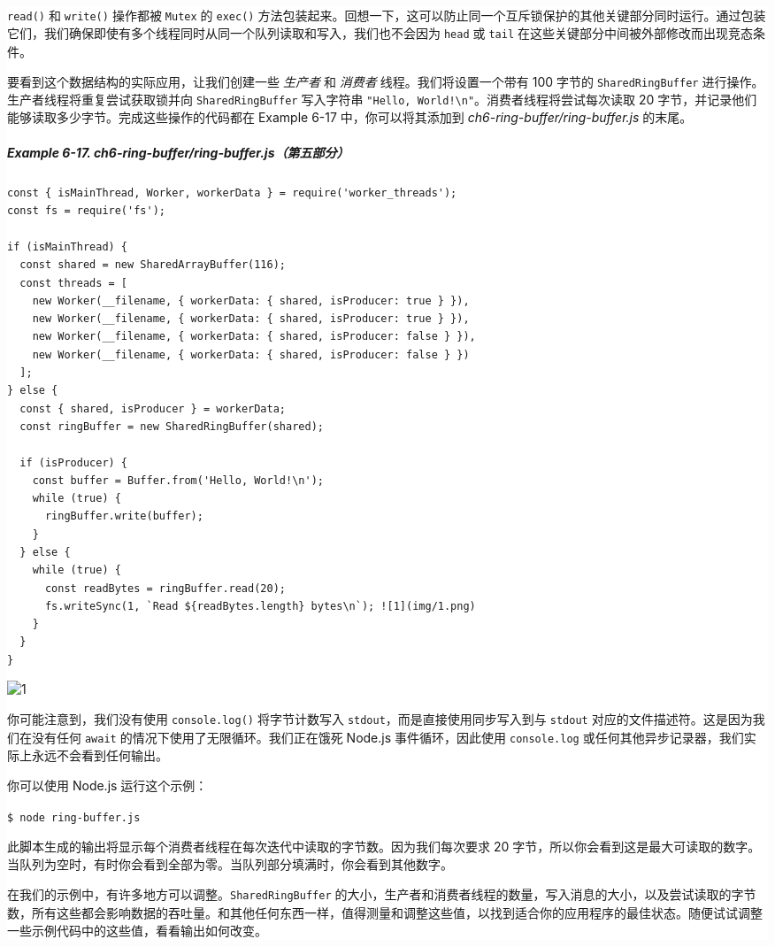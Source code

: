 `read()` 和 `write()` 操作都被 `Mutex` 的 `exec()` 方法包装起来。回想一下，这可以防止同一个互斥锁保护的其他关键部分同时运行。通过包装它们，我们确保即使有多个线程同时从同一个队列读取和写入，我们也不会因为 `head` 或 `tail` 在这些关键部分中间被外部修改而出现竞态条件。

要看到这个数据结构的实际应用，让我们创建一些 *生产者* 和 *消费者* 线程。我们将设置一个带有 100 字节的 `SharedRingBuffer` 进行操作。生产者线程将重复尝试获取锁并向 `SharedRingBuffer` 写入字符串 `"Hello, World!\n"`。消费者线程将尝试每次读取 20 字节，并记录他们能够读取多少字节。完成这些操作的代码都在 Example 6-17 中，你可以将其添加到 *ch6-ring-buffer/ring-buffer.js* 的末尾。

##### Example 6-17\. *ch6-ring-buffer/ring-buffer.js*（第五部分）

```
const { isMainThread, Worker, workerData } = require('worker_threads');
const fs = require('fs');

if (isMainThread) {
  const shared = new SharedArrayBuffer(116);
  const threads = [
    new Worker(__filename, { workerData: { shared, isProducer: true } }),
    new Worker(__filename, { workerData: { shared, isProducer: true } }),
    new Worker(__filename, { workerData: { shared, isProducer: false } }),
    new Worker(__filename, { workerData: { shared, isProducer: false } })
  ];
} else {
  const { shared, isProducer } = workerData;
  const ringBuffer = new SharedRingBuffer(shared);

  if (isProducer) {
    const buffer = Buffer.from('Hello, World!\n');
    while (true) {
      ringBuffer.write(buffer);
    }
  } else {
    while (true) {
      const readBytes = ringBuffer.read(20);
      fs.writeSync(1, `Read ${readBytes.length} bytes\n`); ![1](img/1.png)
    }
  }
}
```

![1](img/#co_multithreaded_patterns_CO5-1)

你可能注意到，我们没有使用 `console.log()` 将字节计数写入 `stdout`，而是直接使用同步写入到与 `stdout` 对应的文件描述符。这是因为我们在没有任何 `await` 的情况下使用了无限循环。我们正在饿死 Node.js 事件循环，因此使用 `console.log` 或任何其他异步记录器，我们实际上永远不会看到任何输出。

你可以使用 Node.js 运行这个示例：

```
$ node ring-buffer.js
```

此脚本生成的输出将显示每个消费者线程在每次迭代中读取的字节数。因为我们每次要求 20 字节，所以你会看到这是最大可读取的数字。当队列为空时，有时你会看到全部为零。当队列部分填满时，你会看到其他数字。

在我们的示例中，有许多地方可以调整。`SharedRingBuffer` 的大小，生产者和消费者线程的数量，写入消息的大小，以及尝试读取的字节数，所有这些都会影响数据的吞吐量。和其他任何东西一样，值得测量和调整这些值，以找到适合你的应用程序的最佳状态。随便试试调整一些示例代码中的这些值，看看输出如何改变。
